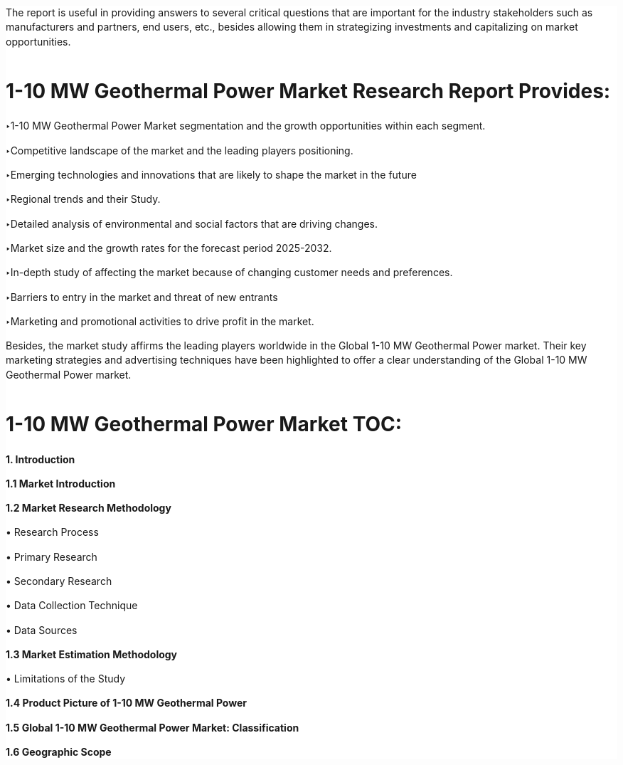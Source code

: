 The report is useful in providing answers to several critical questions that are important for the industry stakeholders such as manufacturers and partners, end users, etc., besides allowing them in strategizing investments and capitalizing on market opportunities.

# <strong>1-10 MW Geothermal Power Market Research Report Provides:</strong>

<strong>‣</strong>1-10 MW Geothermal Power Market segmentation and the growth opportunities within each segment.

<strong>‣</strong>Competitive landscape of the market and the leading players positioning.

<strong>‣</strong>Emerging technologies and innovations that are likely to shape the market in the future

<strong>‣</strong>Regional trends and their Study.

<strong>‣</strong>Detailed analysis of environmental and social factors that are driving changes.

<strong>‣</strong>Market size and the growth rates for the forecast period 2025-2032.

<strong>‣</strong>In-depth study of affecting the market because of changing customer needs and preferences.

<strong>‣</strong>Barriers to entry in the market and threat of new entrants

<strong>‣</strong>Marketing and promotional activities to drive profit in the market.

Besides, the market study affirms the leading players worldwide in the Global 1-10 MW Geothermal Power market. Their key marketing strategies and advertising techniques have been highlighted to offer a clear understanding of the Global 1-10 MW Geothermal Power market.

# <strong>1-10 MW Geothermal Power Market TOC:</strong>

<strong>1. Introduction</strong>

<strong>1.1 Market Introduction</strong>

<strong>1.2 Market Research Methodology</strong>

• Research Process

• Primary Research

• Secondary Research

• Data Collection Technique

• Data Sources

<strong>1.3 Market Estimation Methodology</strong>

• Limitations of the Study

<strong>1.4 Product Picture of 1-10 MW Geothermal Power</strong>

<strong>1.5 Global 1-10 MW Geothermal Power Market: Classification</strong>

<strong>1.6 Geographic Scope</strong>
